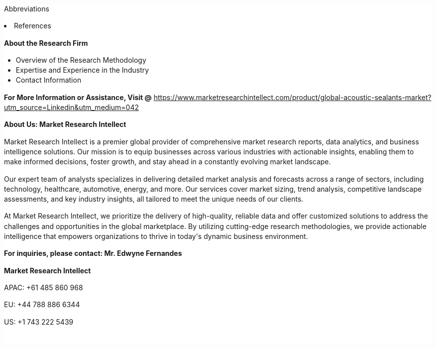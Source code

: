 Abbreviations</li><li>References</li></ul><p><strong>About the Research Firm</strong></p><ul><li>Overview of the Research Methodology</li><li>Expertise and Experience in the Industry</li><li>Contact Information</li></ul></div><div class="article-main__content" data-test-id="publishing-text-block"><p><span class="font-[700]"><strong>For More Information or Assistance, Visit @</strong>&nbsp;<a href="https://www.marketresearchintellect.com/product/global-acoustic-sealants-market?utm_source=Linkedin&utm_medium=042">https://www.marketresearchintellect.com/product/global-acoustic-sealants-market?utm_source=Linkedin&utm_medium=042</a></span></p><p><strong>About Us: Market Research Intellect</strong></p><p>Market Research Intellect is a premier global provider of comprehensive market research reports, data analytics, and business intelligence solutions. Our mission is to equip businesses across various industries with actionable insights, enabling them to make informed decisions, foster growth, and stay ahead in a constantly evolving market landscape.</p><p>Our expert team of analysts specializes in delivering detailed market analysis and forecasts across a range of sectors, including technology, healthcare, automotive, energy, and more. Our services cover market sizing, trend analysis, competitive landscape assessments, and key industry insights, all tailored to meet the unique needs of our clients.</p><p>At Market Research Intellect, we prioritize the delivery of high-quality, reliable data and offer customized solutions to address the challenges and opportunities in the global marketplace. By utilizing cutting-edge research methodologies, we provide actionable intelligence that empowers organizations to thrive in today's dynamic business environment.</p><p><strong>For inquiries, please contact: Mr. Edwyne Fernandes</strong></p><p><strong>Market Research Intellect</strong></p><p>APAC: +61 485 860 968</p><p>EU: +44 788 886 6344</p><p>US: +1 743 222 5439</p></div><div class="article-main__content" data-test-id="publishing-text-block">&nbsp;</div>
